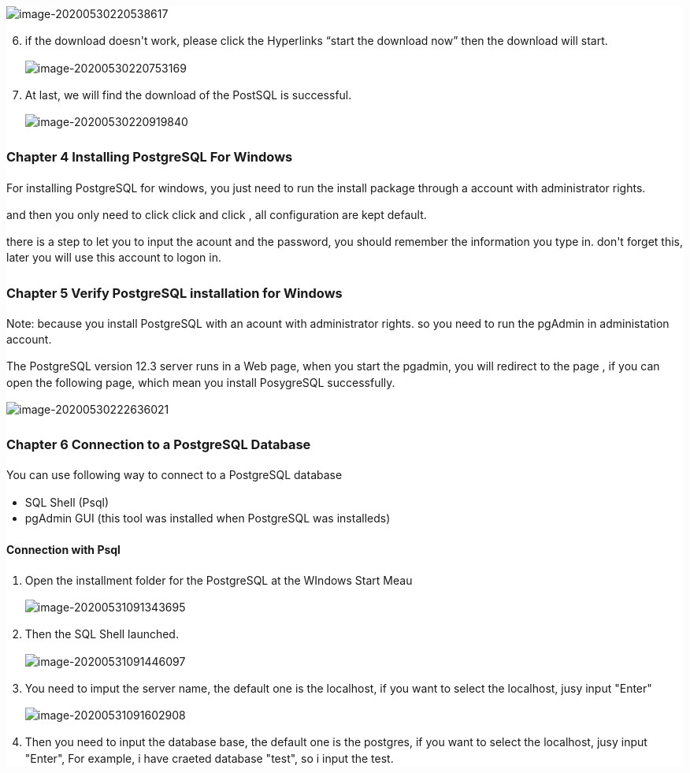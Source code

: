    ![image-20200530220538617](C:\Users\HD.huanghf\AppData\Roaming\Typora\typora-user-images\image-20200530220538617.png)

6. if the download doesn't work, please click the Hyperlinks “start the download now” then the download will start.

   ![image-20200530220753169](C:\Users\HD.huanghf\AppData\Roaming\Typora\typora-user-images\image-20200530220753169.png)

7. At last, we will find the download of the PostSQL is successful.

   ![image-20200530220919840](C:\Users\HD.huanghf\AppData\Roaming\Typora\typora-user-images\image-20200530220919840.png)



### Chapter 4 Installing PostgreSQL For Windows

For installing PostgreSQL for windows, you just need to run the install package through a account with administrator rights.

and then you only need to click click and click , all configuration are kept default. 

there is a step to let you to input the acount and the password, you should remember the information you type in. don't forget this, later you will use this account to logon in.

### Chapter 5 Verify PostgreSQL installation for Windows

Note: because you install PostgreSQL with an acount  with administrator rights. so you need to run the pgAdmin in administation account.

The PostgreSQL version 12.3 server runs in a Web page, when you start the pgadmin, you will redirect to the page , if you can open the following page, which mean you install PosygreSQL successfully.

![image-20200530222636021](C:\Users\HD.huanghf\AppData\Roaming\Typora\typora-user-images\image-20200530222636021.png) 

### Chapter 6 Connection to a  PostgreSQL Database

You can use following way to connect to a PostgreSQL database

+ SQL Shell (Psql)
+ pgAdmin GUI (this tool was installed when PostgreSQL was installeds)

#### Connection with Psql

1. Open the installment folder for the PostgreSQL at the WIndows Start Meau

   ![image-20200531091343695](C:\Users\HD.huanghf\AppData\Roaming\Typora\typora-user-images\image-20200531091343695.png)

2. Then the SQL Shell launched.

   ![image-20200531091446097](C:\Users\HD.huanghf\AppData\Roaming\Typora\typora-user-images\image-20200531091446097.png)

3. You need to imput the server name, the default one is the localhost, if you want to select the localhost, jusy input "Enter"

   ![image-20200531091602908](C:\Users\HD.huanghf\AppData\Roaming\Typora\typora-user-images\image-20200531091602908.png)

4. Then you need to input the database base, the default one is the postgres, if you want to select the localhost, jusy input "Enter", For example, i have craeted database "test", so  i input the test.
